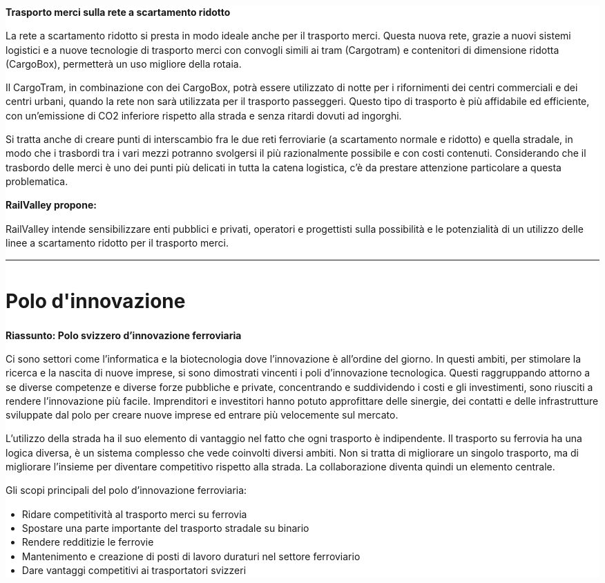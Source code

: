 **Trasporto merci sulla rete a scartamento ridotto**

La rete a scartamento ridotto si presta in modo ideale anche per il trasporto
merci. Questa nuova rete, grazie a nuovi sistemi logistici e a nuove tecnologie
di trasporto merci con convogli simili ai tram (Cargotram) e contenitori di
dimensione ridotta (CargoBox), permetterà un uso migliore della rotaia.

Il CargoTram, in combinazione con dei CargoBox, potrà essere utilizzato di notte
per i rifornimenti dei centri commerciali e dei centri urbani, quando la rete
non sarà utilizzata per il trasporto passeggeri. Questo tipo di trasporto è più
affidabile ed efficiente, con un’emissione di CO2 inferiore rispetto alla strada
e senza ritardi dovuti ad ingorghi.

Si tratta anche di creare punti di interscambio fra le due reti ferroviarie (a
scartamento normale e ridotto) e quella stradale, in modo che i trasbordi tra i
vari mezzi potranno svolgersi il più razionalmente possibile e con costi
contenuti. Considerando che il trasbordo delle merci è uno dei punti più
delicati in tutta la catena logistica, c’è da prestare attenzione particolare a
questa problematica.

**RailValley propone:**

RailValley intende sensibilizzare enti pubblici e privati, operatori e
progettisti sulla possibilità e le potenzialità di un utilizzo delle linee a
scartamento ridotto per il trasporto merci.

<hr />

# Polo d'innovazione

**Riassunto: Polo svizzero d’innovazione ferroviaria**

Ci sono settori come l’informatica e la biotecnologia dove l’innovazione è
all’ordine del giorno. In questi ambiti, per stimolare la ricerca e la nascita
di nuove imprese, si sono dimostrati vincenti i poli d’innovazione tecnologica.
Questi raggruppando attorno a se diverse competenze e diverse forze pubbliche e
private, concentrando e suddividendo i costi e gli investimenti, sono riusciti a
rendere l’innovazione più facile. Imprenditori e investitori hanno potuto
approfittare delle sinergie, dei contatti e delle infrastrutture sviluppate dal
polo per creare nuove imprese ed entrare più velocemente sul mercato.

L’utilizzo della strada ha il suo elemento di vantaggio nel fatto che ogni
trasporto è indipendente. Il trasporto su ferrovia ha una logica diversa, è un
sistema complesso che vede coinvolti diversi ambiti. Non si tratta di migliorare
un singolo trasporto, ma di migliorare l’insieme per diventare competitivo
rispetto alla strada. La collaborazione diventa quindi un elemento centrale.

Gli scopi principali del polo d’innovazione ferroviaria:

- Ridare competitività al trasporto merci su ferrovia
- Spostare una parte importante del trasporto stradale su binario
- Rendere redditizie le ferrovie
- Mantenimento e creazione di posti di lavoro duraturi nel settore ferroviario
- Dare vantaggi competitivi ai trasportatori svizzeri
